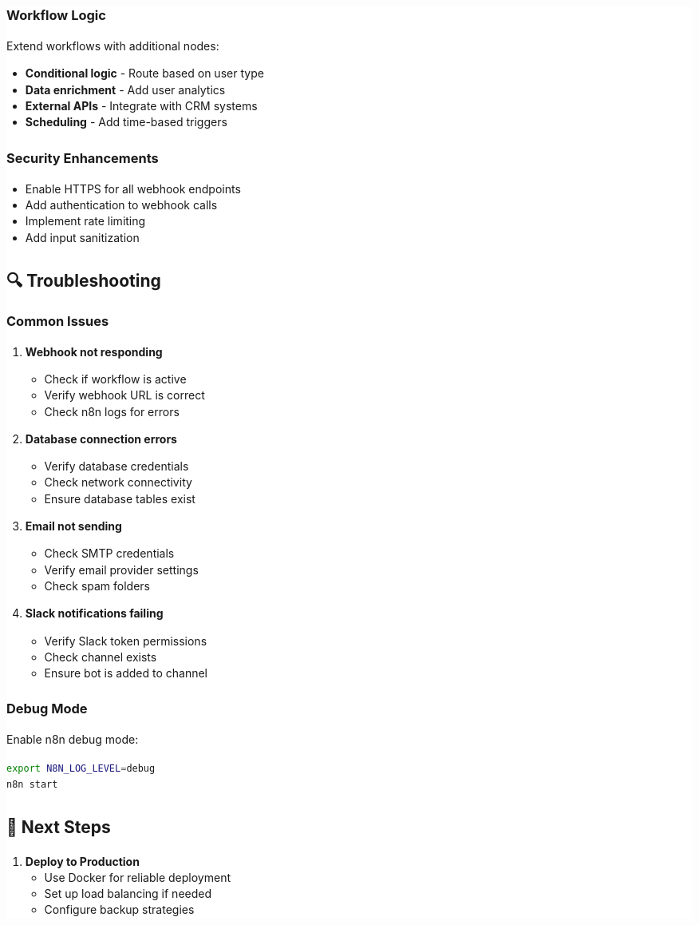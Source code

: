 ### Workflow Logic
Extend workflows with additional nodes:
- **Conditional logic** - Route based on user type
- **Data enrichment** - Add user analytics
- **External APIs** - Integrate with CRM systems
- **Scheduling** - Add time-based triggers

### Security Enhancements
- Enable HTTPS for all webhook endpoints
- Add authentication to webhook calls
- Implement rate limiting
- Add input sanitization

## 🔍 Troubleshooting

### Common Issues

1. **Webhook not responding**
   - Check if workflow is active
   - Verify webhook URL is correct
   - Check n8n logs for errors

2. **Database connection errors**
   - Verify database credentials
   - Check network connectivity
   - Ensure database tables exist

3. **Email not sending**
   - Check SMTP credentials
   - Verify email provider settings
   - Check spam folders

4. **Slack notifications failing**
   - Verify Slack token permissions
   - Check channel exists
   - Ensure bot is added to channel

### Debug Mode
Enable n8n debug mode:
```bash
export N8N_LOG_LEVEL=debug
n8n start
```

## 🎯 Next Steps

1. **Deploy to Production**
   - Use Docker for reliable deployment
   - Set up load balancing if needed
   - Configure backup strategies
